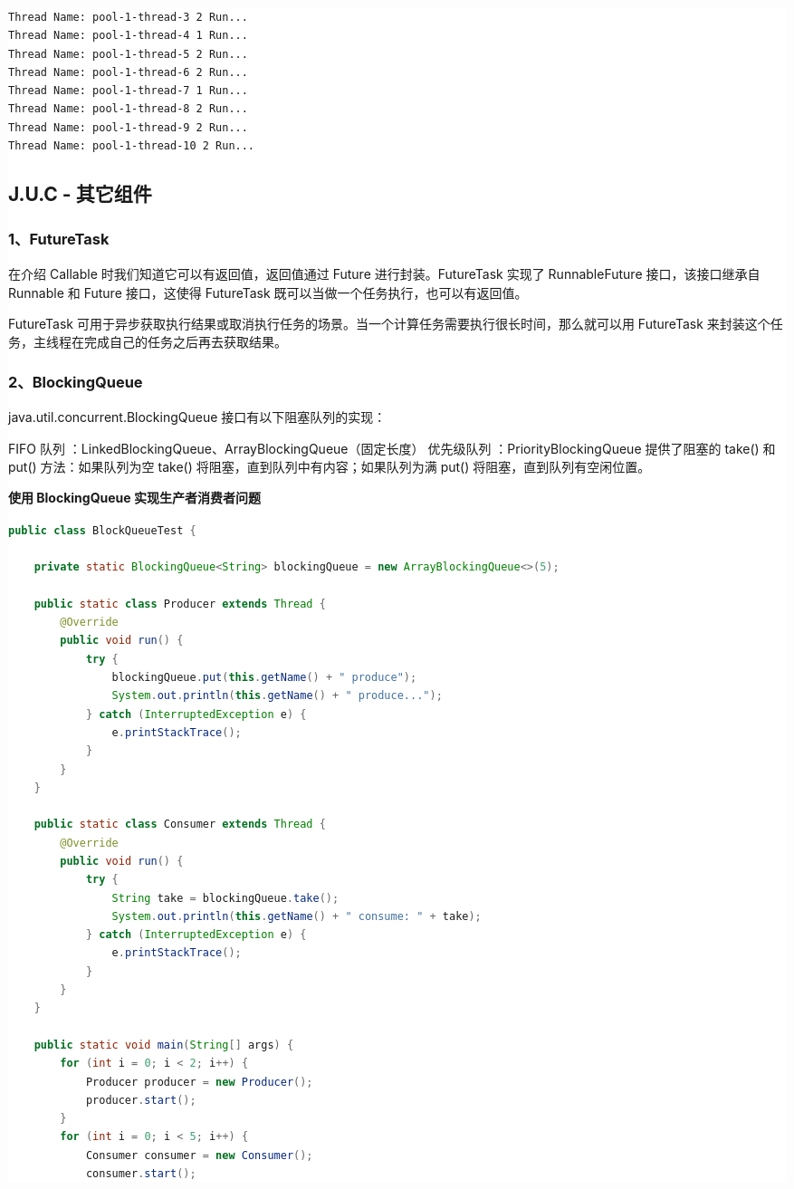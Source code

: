 ```
Thread Name: pool-1-thread-3 2 Run...
Thread Name: pool-1-thread-4 1 Run...
Thread Name: pool-1-thread-5 2 Run...
Thread Name: pool-1-thread-6 2 Run...
Thread Name: pool-1-thread-7 1 Run...
Thread Name: pool-1-thread-8 2 Run...
Thread Name: pool-1-thread-9 2 Run...
Thread Name: pool-1-thread-10 2 Run...
```

## J.U.C - 其它组件
### 1、FutureTask
在介绍 Callable 时我们知道它可以有返回值，返回值通过 Future 进行封装。FutureTask 实现了 RunnableFuture 接口，该接口继承自 Runnable 和 Future 接口，这使得 FutureTask 既可以当做一个任务执行，也可以有返回值。

FutureTask 可用于异步获取执行结果或取消执行任务的场景。当一个计算任务需要执行很长时间，那么就可以用 FutureTask 来封装这个任务，主线程在完成自己的任务之后再去获取结果。

### 2、BlockingQueue
java.util.concurrent.BlockingQueue 接口有以下阻塞队列的实现：

FIFO 队列 ：LinkedBlockingQueue、ArrayBlockingQueue（固定长度）
优先级队列 ：PriorityBlockingQueue
提供了阻塞的 take() 和 put() 方法：如果队列为空 take() 将阻塞，直到队列中有内容；如果队列为满 put() 将阻塞，直到队列有空闲位置。

**使用 BlockingQueue 实现生产者消费者问题**

```java
public class BlockQueueTest {

    private static BlockingQueue<String> blockingQueue = new ArrayBlockingQueue<>(5);

    public static class Producer extends Thread {
        @Override
        public void run() {
            try {
                blockingQueue.put(this.getName() + " produce");
                System.out.println(this.getName() + " produce...");
            } catch (InterruptedException e) {
                e.printStackTrace();
            }
        }
    }

    public static class Consumer extends Thread {
        @Override
        public void run() {
            try {
                String take = blockingQueue.take();
                System.out.println(this.getName() + " consume: " + take);
            } catch (InterruptedException e) {
                e.printStackTrace();
            }
        }
    }

    public static void main(String[] args) {
        for (int i = 0; i < 2; i++) {
            Producer producer = new Producer();
            producer.start();
        }
        for (int i = 0; i < 5; i++) {
            Consumer consumer = new Consumer();
            consumer.start();
```